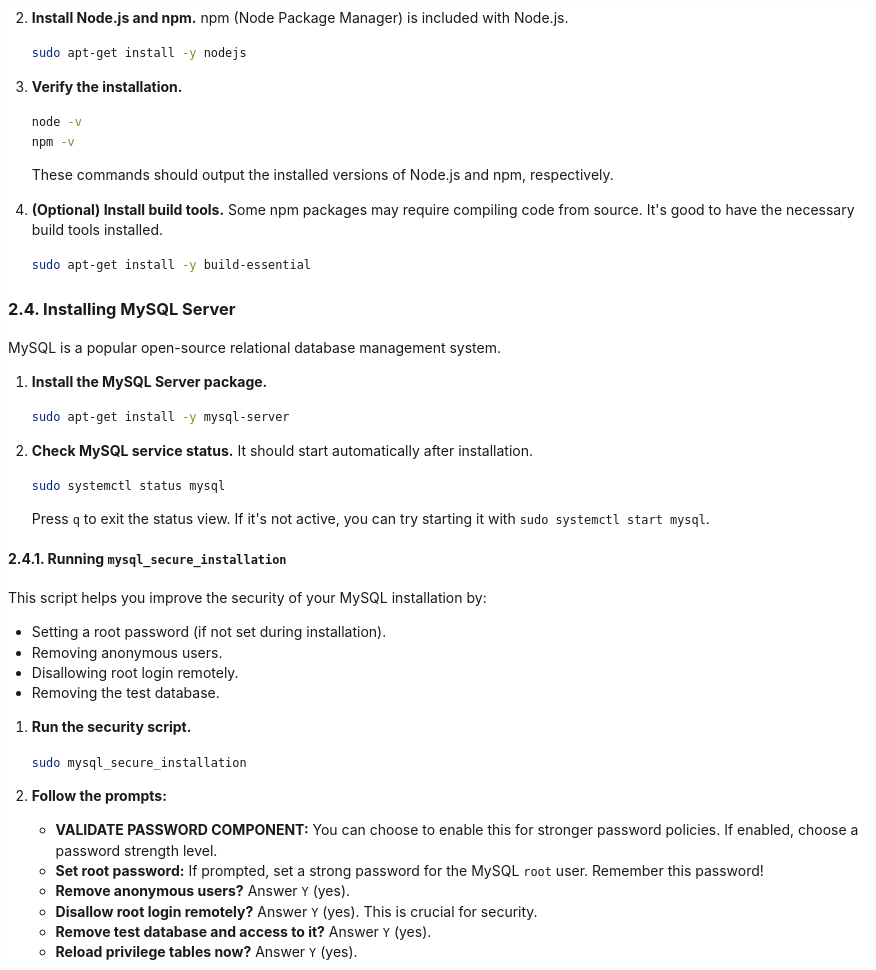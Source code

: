 2.  **Install Node.js and npm.**
    npm (Node Package Manager) is included with Node.js.

    ```bash
    sudo apt-get install -y nodejs
    ```

3.  **Verify the installation.**

    ```bash
    node -v
    npm -v
    ```
    These commands should output the installed versions of Node.js and npm, respectively.

4.  **(Optional) Install build tools.**
    Some npm packages may require compiling code from source. It's good to have the necessary build tools installed.

    ```bash
    sudo apt-get install -y build-essential
    ```

### 2.4. Installing MySQL Server

MySQL is a popular open-source relational database management system.

1.  **Install the MySQL Server package.**

    ```bash
    sudo apt-get install -y mysql-server
    ```

2.  **Check MySQL service status.**
    It should start automatically after installation.

    ```bash
    sudo systemctl status mysql
    ```
    Press `q` to exit the status view. If it's not active, you can try starting it with `sudo systemctl start mysql`.

#### 2.4.1. Running `mysql_secure_installation`

This script helps you improve the security of your MySQL installation by:
*   Setting a root password (if not set during installation).
*   Removing anonymous users.
*   Disallowing root login remotely.
*   Removing the test database.

1.  **Run the security script.**

    ```bash
    sudo mysql_secure_installation
    ```

2.  **Follow the prompts:**
    *   **VALIDATE PASSWORD COMPONENT:** You can choose to enable this for stronger password policies. If enabled, choose a password strength level.
    *   **Set root password:** If prompted, set a strong password for the MySQL `root` user. Remember this password!
    *   **Remove anonymous users?** Answer `Y` (yes).
    *   **Disallow root login remotely?** Answer `Y` (yes). This is crucial for security.
    *   **Remove test database and access to it?** Answer `Y` (yes).
    *   **Reload privilege tables now?** Answer `Y` (yes).
